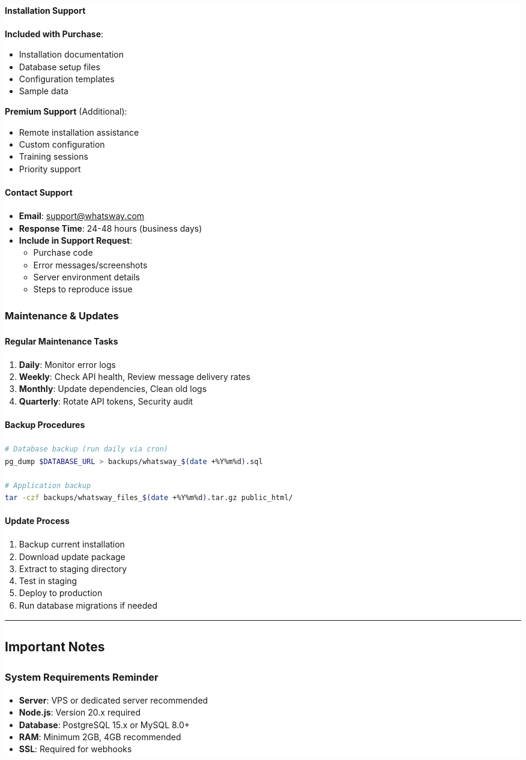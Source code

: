 #### Installation Support
**Included with Purchase**:
- Installation documentation
- Database setup files
- Configuration templates
- Sample data

**Premium Support** (Additional):
- Remote installation assistance
- Custom configuration
- Training sessions
- Priority support

#### Contact Support
- **Email**: support@whatsway.com
- **Response Time**: 24-48 hours (business days)
- **Include in Support Request**:
  - Purchase code
  - Error messages/screenshots
  - Server environment details
  - Steps to reproduce issue

### Maintenance & Updates

#### Regular Maintenance Tasks
1. **Daily**: Monitor error logs
2. **Weekly**: Check API health, Review message delivery rates
3. **Monthly**: Update dependencies, Clean old logs
4. **Quarterly**: Rotate API tokens, Security audit

#### Backup Procedures
```bash
# Database backup (run daily via cron)
pg_dump $DATABASE_URL > backups/whatsway_$(date +%Y%m%d).sql

# Application backup
tar -czf backups/whatsway_files_$(date +%Y%m%d).tar.gz public_html/
```

#### Update Process
1. Backup current installation
2. Download update package
3. Extract to staging directory
4. Test in staging
5. Deploy to production
6. Run database migrations if needed

---

## Important Notes

### System Requirements Reminder
- **Server**: VPS or dedicated server recommended
- **Node.js**: Version 20.x required
- **Database**: PostgreSQL 15.x or MySQL 8.0+
- **RAM**: Minimum 2GB, 4GB recommended
- **SSL**: Required for webhooks
